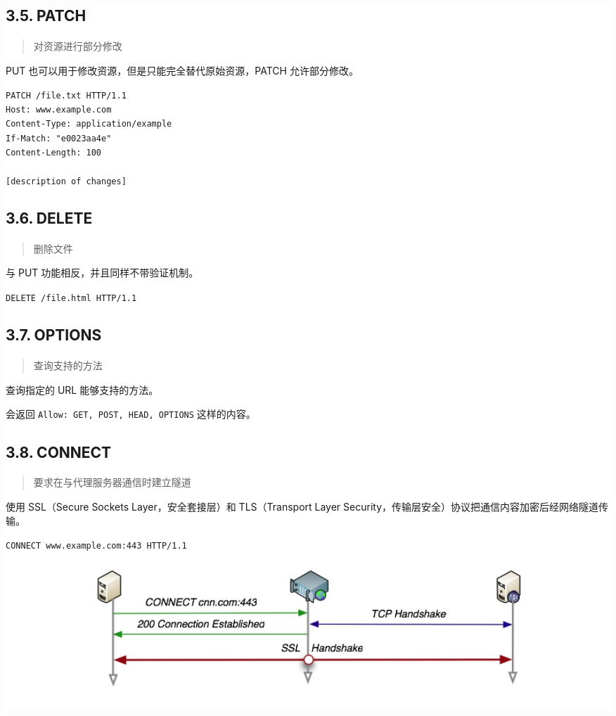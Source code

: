 ## 3.5. PATCH

> 对资源进行部分修改

PUT 也可以用于修改资源，但是只能完全替代原始资源，PATCH 允许部分修改。

```html
PATCH /file.txt HTTP/1.1
Host: www.example.com
Content-Type: application/example
If-Match: "e0023aa4e"
Content-Length: 100

[description of changes]
```

## 3.6. DELETE

> 删除文件

与 PUT 功能相反，并且同样不带验证机制。

```html
DELETE /file.html HTTP/1.1
```

## 3.7. OPTIONS

> 查询支持的方法

查询指定的 URL 能够支持的方法。

会返回 `Allow: GET, POST, HEAD, OPTIONS` 这样的内容。

## 3.8. CONNECT

> 要求在与代理服务器通信时建立隧道

使用 SSL（Secure Sockets Layer，安全套接层）和 TLS（Transport Layer Security，传输层安全）协议把通信内容加密后经网络隧道传输。

```html
CONNECT www.example.com:443 HTTP/1.1
```

<div align="center"> <img src="pics/dc00f70e-c5c8-4d20-baf1-2d70014a97e3.jpg" width=""/> </div><br>
